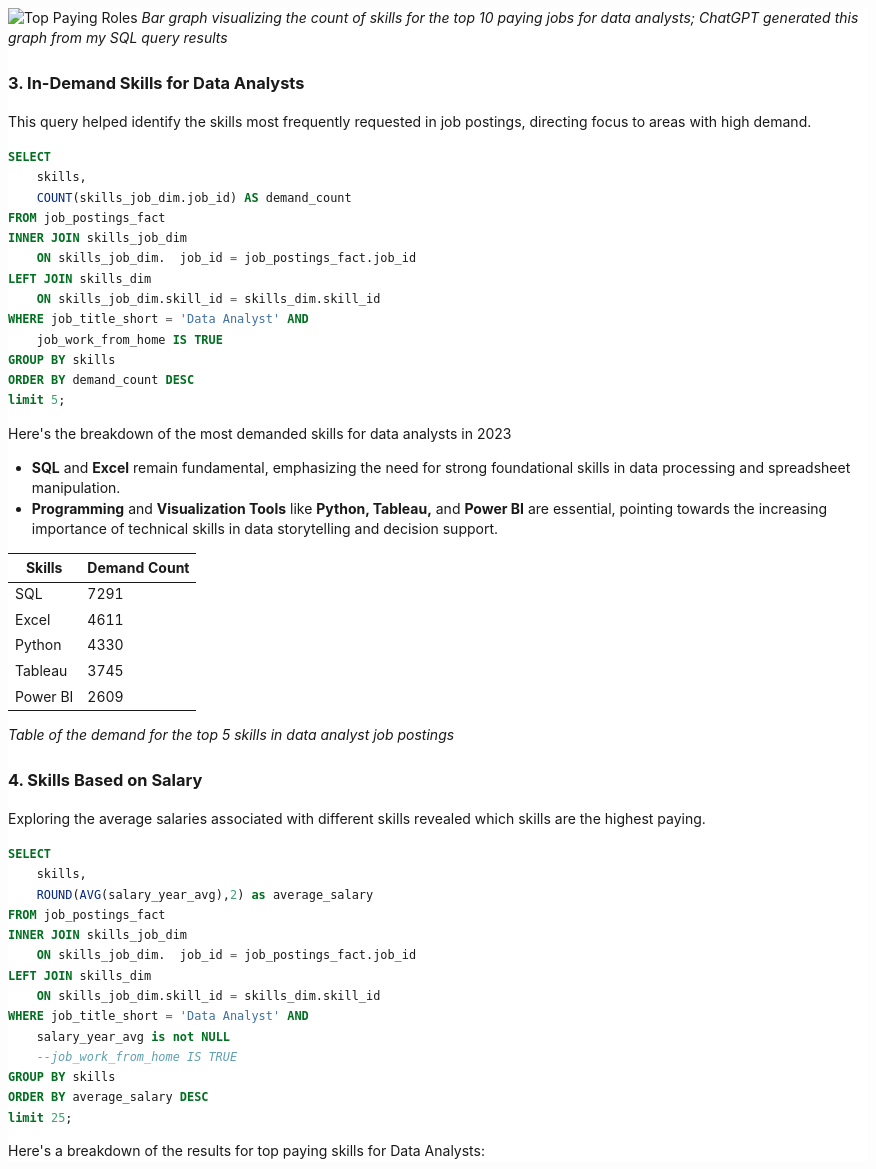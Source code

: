 ![Top Paying Roles](assets/2654_pages-to-jpg-0002.jpg)
*Bar graph visualizing the count of skills for the top 10 paying jobs for data analysts; ChatGPT generated this graph from my SQL query results*

### 3. In-Demand Skills for Data Analysts
This query helped identify the skills most frequently requested in job postings, directing focus to areas with high demand.

```sql
SELECT 
    skills,
    COUNT(skills_job_dim.job_id) AS demand_count
FROM job_postings_fact
INNER JOIN skills_job_dim
    ON skills_job_dim.  job_id = job_postings_fact.job_id
LEFT JOIN skills_dim
    ON skills_job_dim.skill_id = skills_dim.skill_id
WHERE job_title_short = 'Data Analyst' AND
    job_work_from_home IS TRUE
GROUP BY skills
ORDER BY demand_count DESC
limit 5;
```
Here's the breakdown of the most demanded skills for data analysts in 2023

- **SQL** and **Excel** remain fundamental, emphasizing the need for strong foundational skills in data processing and spreadsheet manipulation.
- **Programming** and **Visualization Tools** like **Python, Tableau,** and **Power BI** are essential, pointing towards the increasing importance of technical skills in data storytelling and decision support.

| Skills       | Demand Count    |
|--------------|-----------------|
| SQL          | 7291            |
| Excel        | 4611            |
| Python       | 4330            |
| Tableau      | 3745            |
| Power BI     | 2609            |

*Table of the demand for the top 5 skills in data analyst job postings*

### 4. Skills Based on Salary
Exploring the average salaries associated with different skills revealed which skills are the highest paying.

```sql
SELECT 
    skills,
    ROUND(AVG(salary_year_avg),2) as average_salary
FROM job_postings_fact
INNER JOIN skills_job_dim
    ON skills_job_dim.  job_id = job_postings_fact.job_id
LEFT JOIN skills_dim
    ON skills_job_dim.skill_id = skills_dim.skill_id
WHERE job_title_short = 'Data Analyst' AND
    salary_year_avg is not NULL
    --job_work_from_home IS TRUE
GROUP BY skills
ORDER BY average_salary DESC
limit 25;
```
Here's a breakdown of the results for top paying skills for Data Analysts: